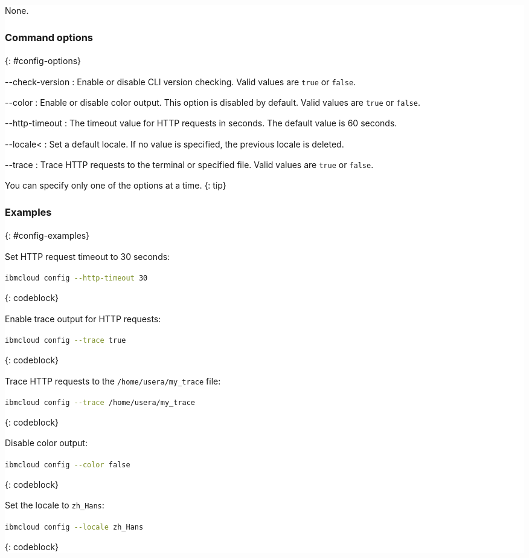 None.

### Command options
{: #config-options}

--check-version
:   Enable or disable CLI version checking. Valid values are `true` or `false`.

--color
:   Enable or disable color output. This option is disabled by default. Valid values are `true` or `false`.

--http-timeout
:   The timeout value for HTTP requests in seconds. The default value is 60 seconds.

--locale<
:   Set a default locale. If no value is specified, the previous locale is deleted.

--trace
:   Trace HTTP requests to the terminal or specified file. Valid values are `true` or `false`.

You can specify only one of the options at a time.
{: tip}

### Examples
{: #config-examples}

Set HTTP request timeout to 30 seconds:

```bash
ibmcloud config --http-timeout 30
```
{: codeblock}

Enable trace output for HTTP requests:

```bash
ibmcloud config --trace true
```
{: codeblock}

Trace HTTP requests to the `/home/usera/my_trace` file:

```bash
ibmcloud config --trace /home/usera/my_trace
```
{: codeblock}

Disable color output:

```bash
ibmcloud config --color false
```
{: codeblock}

Set the locale to `zh_Hans`:

```bash
ibmcloud config --locale zh_Hans
```
{: codeblock}
